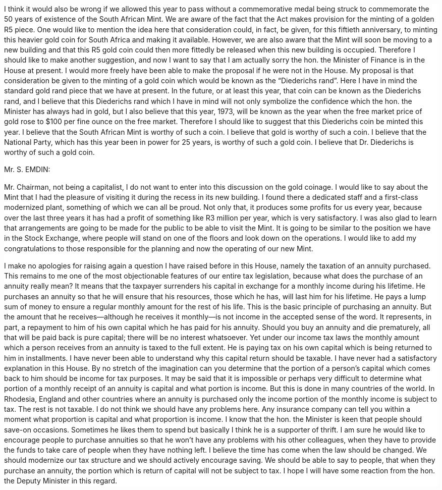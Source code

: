 <p>I think it would also be wrong if we allowed this year to pass without a commemorative medal being struck to commemorate the 50 years of existence of the South African Mint. We are aware of the fact that the Act makes provision for the minting of a golden R5 piece. One would like to mention the idea here that consideration could, in fact, be given, for this fiftieth anniversary, to minting this heavier gold coin for South Africa and making it available. However, we are also aware that the Mint will soon be moving to a new building and that this R5 gold coin could then more fittedly be released when this new building is occupied. Therefore I should like to make another suggestion, and now I want to say that I am actually sorry the hon. the Minister of Finance is in the House at present. I would more freely have been able to make the proposal if he were not in the House. My proposal is that consideration be given to the minting of a gold coin which would be known as the &#x201C;Diederichs rand&#x201D;. Here I have in mind the standard gold rand piece that we have at present. In the future, or at least this year, that coin can be known as the Diederichs rand, and I believe that this Diederichs rand which I have in mind will not only symbolize the confidence which the hon. the Minister has always had in gold, but I also believe that this year, 1973, will be known as the year when the free market price of gold rose to $100 per fine ounce on the free market. Therefore I should like to suggest that this Diederichs coin be minted this year. I believe that the South African Mint is worthy of such a coin. I believe that gold is worthy of such a coin. I believe that the National Party, which has this year been in power for 25 years, is worthy of such a gold coin. I believe that Dr. Diederichs is worthy of such a gold coin.</p>

</speech>

<speech by="#emdin">

<from>Mr. <person refersTo="hansard_za">S. EMDIN</person>:</from>

<p>Mr. Chairman, not being a capitalist, I do not want to enter into this discussion on the gold coinage. I would like to say about the Mint that I had the pleasure of visiting it during the recess in its new building. I found there a dedicated staff and a first-class modernized plant, something of which we can all be proud. Not only that, it produces some profits for us every year, because over the last three years it has had a profit of something like R3 million per year, which is very satisfactory. I was also glad to learn that arrangements are going to be made for the public to be able to visit the Mint. It is going to be similar to the position we have in the Stock Exchange, where people will stand on one of the floors and look down on the operations. I would like to add my congratulations to those responsible for the planning and now the operating of our new Mint.</p>

<p>I make no apologies for raising again a question I have raised before in this House, namely the taxation of an annuity purchased. This remains to me one of the most objectionable features of our entire tax legislation, because what does the purchase of an annuity really mean&#x003F; It means that the taxpayer surrenders his capital in exchange for a monthly income during his lifetime. He purchases an annuity so that he will ensure that his resources, those which he has, will last him for his lifetime. He pays a lump sum of money to ensure a regular monthly amount for the rest of his life. This is the basic principle of purchasing an annuity. But the amount that he receives&#x2014;although he receives it monthly&#x2014;is not income in the accepted sense of the word. It represents, in part, a repayment to him of his own capital which he has paid for his annuity. Should you buy an annuity and die prematurely, all that will be paid back is pure capital; there will be no interest whatsoever. Yet under our income tax laws the monthly amount which a person receives from an annuity is taxed to the full extent. He is paying tax on his <span class="col_5161-5162" refersTo="page_1134"/>own capital which is being returned to him in installments. I have never been able to understand why this capital return should be taxable. I have never had a satisfactory explanation in this House. By no stretch of the imagination can you determine that the portion of a person&#x2019;s capital which comes back to him should be income for tax purposes. It may be said that it is impossible or perhaps very difficult to determine what portion of a monthly receipt of an annuity is capital and what portion is income. But this is done in many countries of the world. In Rhodesia, England and other countries where an annuity is purchased only the income portion of the monthly income is subject to tax. The rest is not taxable. I do not think we should have any problems here. Any insurance company can tell you within a moment what proportion is capital and what proportion is income. I know that the hon. the Minister is keen that people should save-on occasions. Sometimes he likes them to spend but basically I think he is a supporter of thrift. I am sure he would like to encourage people to purchase annuities so that he won&#x2019;t have any problems with his other colleagues, when they have to provide the funds to take care of people when they have nothing left. I believe the time has come when the law should be changed. We should modernize our tax structure and we should actively encourage saving. We should be able to say to people, that when they purchase an annuity, the portion which is return of capital will not be subject to tax. I hope I will have some reaction from the hon. the Deputy Minister in this regard.</p>
